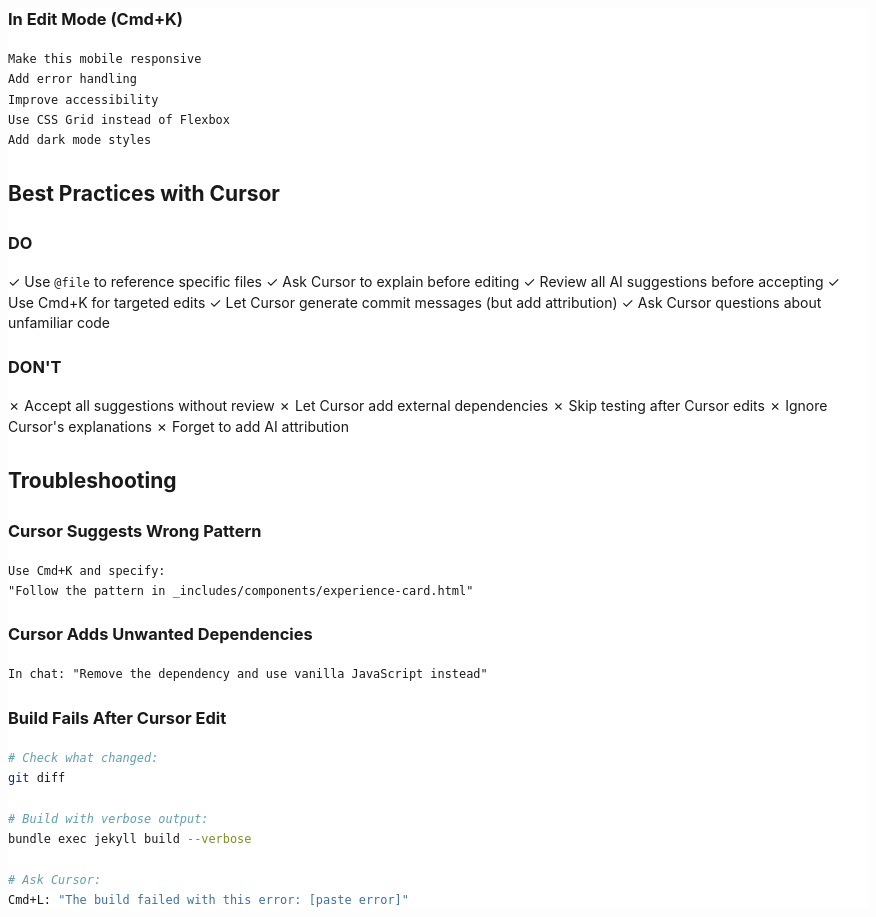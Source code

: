 ### In Edit Mode (Cmd+K)

```
Make this mobile responsive
Add error handling
Improve accessibility
Use CSS Grid instead of Flexbox
Add dark mode styles
```

## Best Practices with Cursor

### DO

✓ Use `@file` to reference specific files
✓ Ask Cursor to explain before editing
✓ Review all AI suggestions before accepting
✓ Use Cmd+K for targeted edits
✓ Let Cursor generate commit messages (but add attribution)
✓ Ask Cursor questions about unfamiliar code

### DON'T

✗ Accept all suggestions without review
✗ Let Cursor add external dependencies
✗ Skip testing after Cursor edits
✗ Ignore Cursor's explanations
✗ Forget to add AI attribution

## Troubleshooting

### Cursor Suggests Wrong Pattern

```
Use Cmd+K and specify:
"Follow the pattern in _includes/components/experience-card.html"
```

### Cursor Adds Unwanted Dependencies

```
In chat: "Remove the dependency and use vanilla JavaScript instead"
```

### Build Fails After Cursor Edit

```bash
# Check what changed:
git diff

# Build with verbose output:
bundle exec jekyll build --verbose

# Ask Cursor:
Cmd+L: "The build failed with this error: [paste error]"
```
